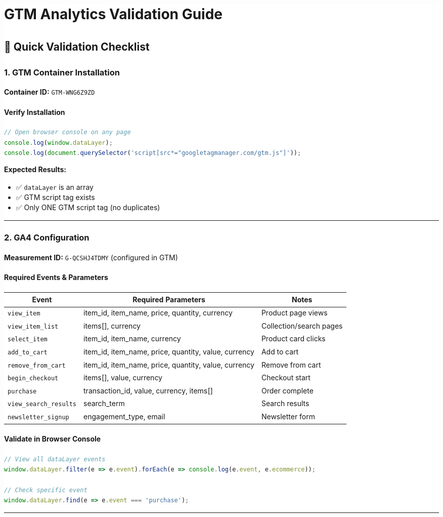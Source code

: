# GTM Analytics Validation Guide

## 🎯 Quick Validation Checklist

### 1. GTM Container Installation

**Container ID:** `GTM-WNG6Z9ZD`

#### Verify Installation
```javascript
// Open browser console on any page
console.log(window.dataLayer);
console.log(document.querySelector('script[src*="googletagmanager.com/gtm.js"]'));
```

**Expected Results:**
- ✅ `dataLayer` is an array
- ✅ GTM script tag exists
- ✅ Only ONE GTM script tag (no duplicates)

---

### 2. GA4 Configuration

**Measurement ID:** `G-QCSHJ4TDMY` (configured in GTM)

#### Required Events & Parameters

| Event | Required Parameters | Notes |
|-------|-------------------|-------|
| `view_item` | item_id, item_name, price, quantity, currency | Product page views |
| `view_item_list` | items[], currency | Collection/search pages |
| `select_item` | item_id, item_name, currency | Product card clicks |
| `add_to_cart` | item_id, item_name, price, quantity, value, currency | Add to cart |
| `remove_from_cart` | item_id, item_name, price, quantity, value, currency | Remove from cart |
| `begin_checkout` | items[], value, currency | Checkout start |
| `purchase` | transaction_id, value, currency, items[] | Order complete |
| `view_search_results` | search_term | Search results |
| `newsletter_signup` | engagement_type, email | Newsletter form |

#### Validate in Browser Console
```javascript
// View all dataLayer events
window.dataLayer.filter(e => e.event).forEach(e => console.log(e.event, e.ecommerce));

// Check specific event
window.dataLayer.find(e => e.event === 'purchase');
```

---